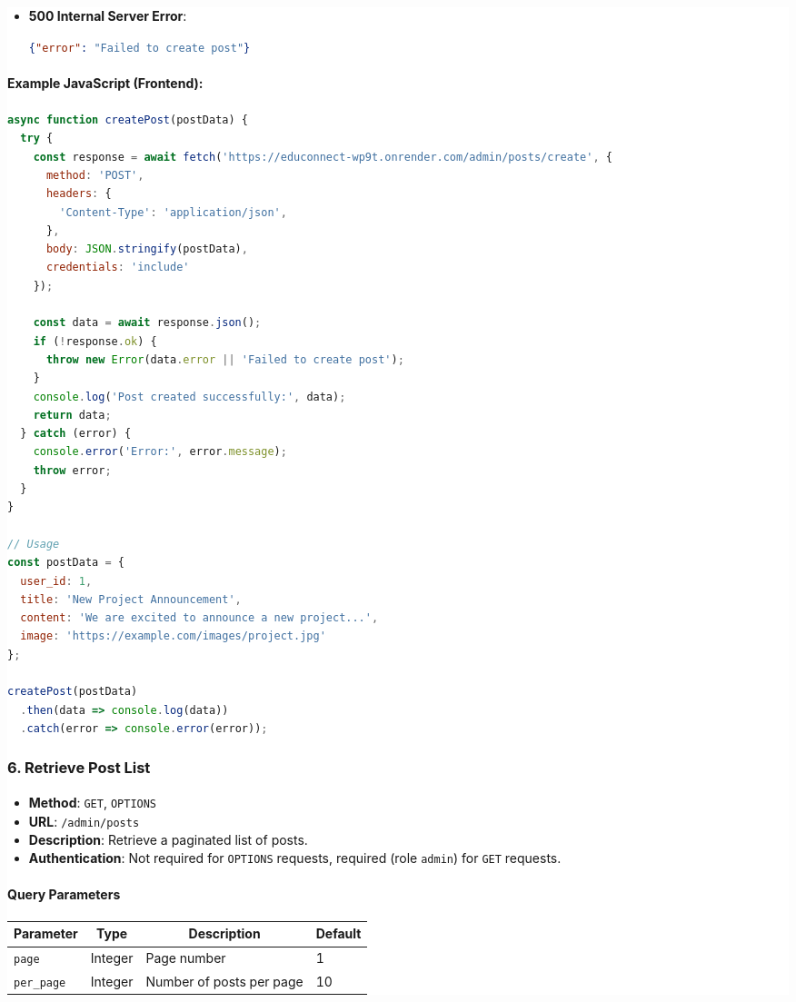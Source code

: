 - **500 Internal Server Error**:
  ```json
  {"error": "Failed to create post"}
  ```

#### Example JavaScript (Frontend):
```javascript
async function createPost(postData) {
  try {
    const response = await fetch('https://educonnect-wp9t.onrender.com/admin/posts/create', {
      method: 'POST',
      headers: {
        'Content-Type': 'application/json',
      },
      body: JSON.stringify(postData),
      credentials: 'include'
    });

    const data = await response.json();
    if (!response.ok) {
      throw new Error(data.error || 'Failed to create post');
    }
    console.log('Post created successfully:', data);
    return data;
  } catch (error) {
    console.error('Error:', error.message);
    throw error;
  }
}

// Usage
const postData = {
  user_id: 1,
  title: 'New Project Announcement',
  content: 'We are excited to announce a new project...',
  image: 'https://example.com/images/project.jpg'
};

createPost(postData)
  .then(data => console.log(data))
  .catch(error => console.error(error));
```

### 6. Retrieve Post List
- **Method**: `GET`, `OPTIONS`
- **URL**: `/admin/posts`
- **Description**: Retrieve a paginated list of posts.
- **Authentication**: Not required for `OPTIONS` requests, required (role `admin`) for `GET` requests.

#### Query Parameters
| Parameter  | Type    | Description              | Default |
| ---------- | ------- | ------------------------ | ------- |
| `page`     | Integer | Page number              | 1       |
| `per_page` | Integer | Number of posts per page | 10      |
